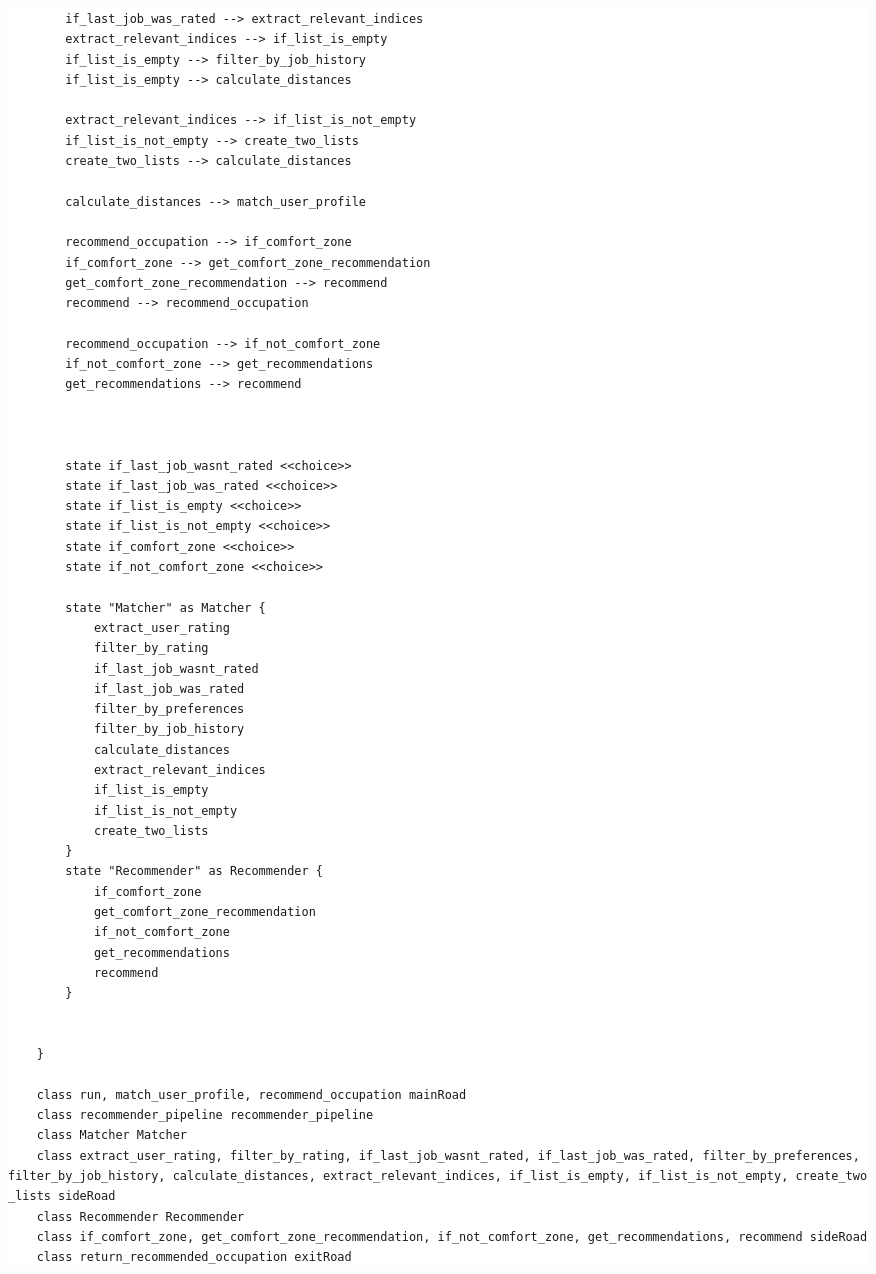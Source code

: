 ```mermaid
        if_last_job_was_rated --> extract_relevant_indices
        extract_relevant_indices --> if_list_is_empty
        if_list_is_empty --> filter_by_job_history
        if_list_is_empty --> calculate_distances

        extract_relevant_indices --> if_list_is_not_empty
        if_list_is_not_empty --> create_two_lists
        create_two_lists --> calculate_distances

        calculate_distances --> match_user_profile

        recommend_occupation --> if_comfort_zone
        if_comfort_zone --> get_comfort_zone_recommendation
        get_comfort_zone_recommendation --> recommend
        recommend --> recommend_occupation

        recommend_occupation --> if_not_comfort_zone
        if_not_comfort_zone --> get_recommendations
        get_recommendations --> recommend



        state if_last_job_wasnt_rated <<choice>>
        state if_last_job_was_rated <<choice>>
        state if_list_is_empty <<choice>>
        state if_list_is_not_empty <<choice>>
        state if_comfort_zone <<choice>>
        state if_not_comfort_zone <<choice>>

        state "Matcher" as Matcher {
            extract_user_rating
            filter_by_rating
            if_last_job_wasnt_rated
            if_last_job_was_rated
            filter_by_preferences
            filter_by_job_history
            calculate_distances
            extract_relevant_indices
            if_list_is_empty
            if_list_is_not_empty
            create_two_lists
        }
        state "Recommender" as Recommender {
            if_comfort_zone
            get_comfort_zone_recommendation
            if_not_comfort_zone
            get_recommendations
            recommend
        }


    }

    class run, match_user_profile, recommend_occupation mainRoad
    class recommender_pipeline recommender_pipeline
    class Matcher Matcher
    class extract_user_rating, filter_by_rating, if_last_job_wasnt_rated, if_last_job_was_rated, filter_by_preferences, filter_by_job_history, calculate_distances, extract_relevant_indices, if_list_is_empty, if_list_is_not_empty, create_two_lists sideRoad
    class Recommender Recommender
    class if_comfort_zone, get_comfort_zone_recommendation, if_not_comfort_zone, get_recommendations, recommend sideRoad
    class return_recommended_occupation exitRoad
```